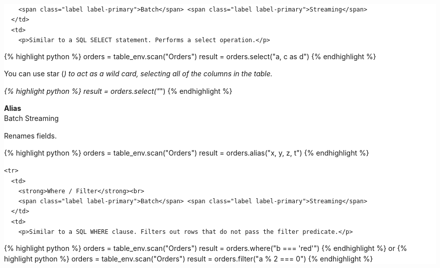         <span class="label label-primary">Batch</span> <span class="label label-primary">Streaming</span>
      </td>
      <td>
        <p>Similar to a SQL SELECT statement. Performs a select operation.</p>
{% highlight python %}
orders = table_env.scan("Orders")
result = orders.select("a, c as d")
{% endhighlight %}
        <p>You can use star (<code>*</code>) to act as a wild card, selecting all of the columns in the table.</p>
{% highlight python %}
result = orders.select("*")
{% endhighlight %}
</td>
        </tr>
    <tr>
      <td>
        <strong>Alias</strong><br>
        <span class="label label-primary">Batch</span> <span class="label label-primary">Streaming</span>
      </td>
      <td>
        <p>Renames fields.</p>
{% highlight python %}
orders = table_env.scan("Orders")
result = orders.alias("x, y, z, t")
{% endhighlight %}
      </td>
    </tr>

    <tr>
      <td>
        <strong>Where / Filter</strong><br>
        <span class="label label-primary">Batch</span> <span class="label label-primary">Streaming</span>
      </td>
      <td>
        <p>Similar to a SQL WHERE clause. Filters out rows that do not pass the filter predicate.</p>
{% highlight python %}
orders = table_env.scan("Orders")
result = orders.where("b === 'red'")
{% endhighlight %}
or
{% highlight python %}
orders = table_env.scan("Orders")
result = orders.filter("a % 2 === 0")
{% endhighlight %}
      </td>
    </tr>
  </tbody>
</table>

</div>
</div>
